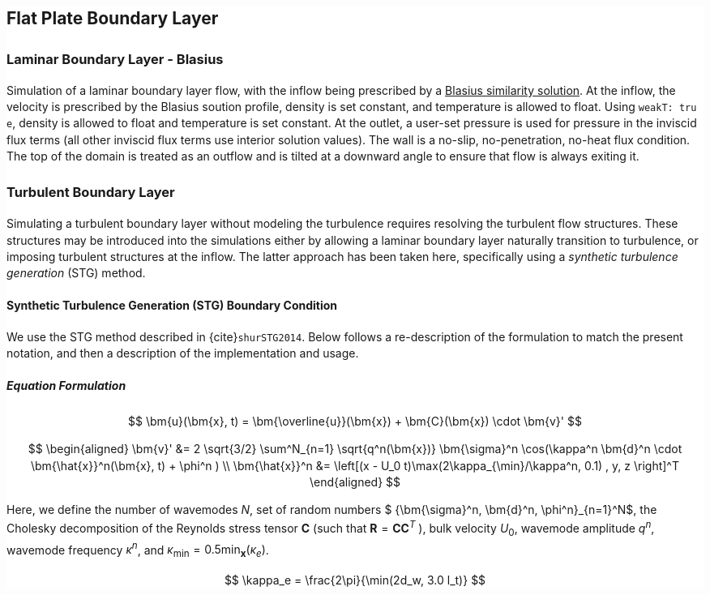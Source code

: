 ## Flat Plate Boundary Layer

### Laminar Boundary Layer - Blasius

Simulation of a laminar boundary layer flow, with the inflow being prescribed
by a [Blasius similarity
solution](https://en.wikipedia.org/wiki/Blasius_boundary_layer). At the inflow,
the velocity is prescribed by the Blasius soution profile, density is set
constant, and temperature is allowed to float. Using `weakT: true`, density is
allowed to float and temperature is set constant. At the outlet, a user-set
pressure is used for pressure in the inviscid flux terms (all other inviscid
flux terms use interior solution values). The wall is a no-slip,
no-penetration, no-heat flux condition. The top of the domain is treated as an
outflow and is tilted at a downward angle to ensure that flow is always exiting
it.

### Turbulent Boundary Layer

Simulating a turbulent boundary layer without modeling the turbulence requires
resolving the turbulent flow structures. These structures may be introduced
into the simulations either by allowing a laminar boundary layer naturally
transition to turbulence, or imposing turbulent structures at the inflow. The
latter approach has been taken here, specifically using a *synthetic turbulence
generation* (STG) method.

#### Synthetic Turbulence Generation (STG) Boundary Condition

We use the STG method described in
{cite}`shurSTG2014`. Below follows a re-description of the formulation to match
the present notation, and then a description of the implementation and usage.

##### Equation Formulation

$$
\bm{u}(\bm{x}, t) = \bm{\overline{u}}(\bm{x}) + \bm{C}(\bm{x}) \cdot \bm{v}'
$$

$$
\begin{aligned}
\bm{v}' &= 2 \sqrt{3/2} \sum^N_{n=1} \sqrt{q^n(\bm{x})} \bm{\sigma}^n \cos(\kappa^n \bm{d}^n \cdot \bm{\hat{x}}^n(\bm{x}, t) + \phi^n ) \\
\bm{\hat{x}}^n &= \left[(x - U_0 t)\max(2\kappa_{\min}/\kappa^n, 0.1) , y, z  \right]^T
\end{aligned}
$$

Here, we define the number of wavemodes $N$, set of random numbers $ \{\bm{\sigma}^n,
\bm{d}^n, \phi^n\}_{n=1}^N$, the Cholesky decomposition of the Reynolds stress
tensor $\bm{C}$ (such that $\bm{R} = \bm{CC}^T$ ), bulk velocity $U_0$,
wavemode amplitude $q^n$, wavemode frequency $\kappa^n$, and $\kappa_{\min} =
0.5 \min_{\bm{x}} (\kappa_e)$.

$$
\kappa_e = \frac{2\pi}{\min(2d_w, 3.0 l_t)}
$$
